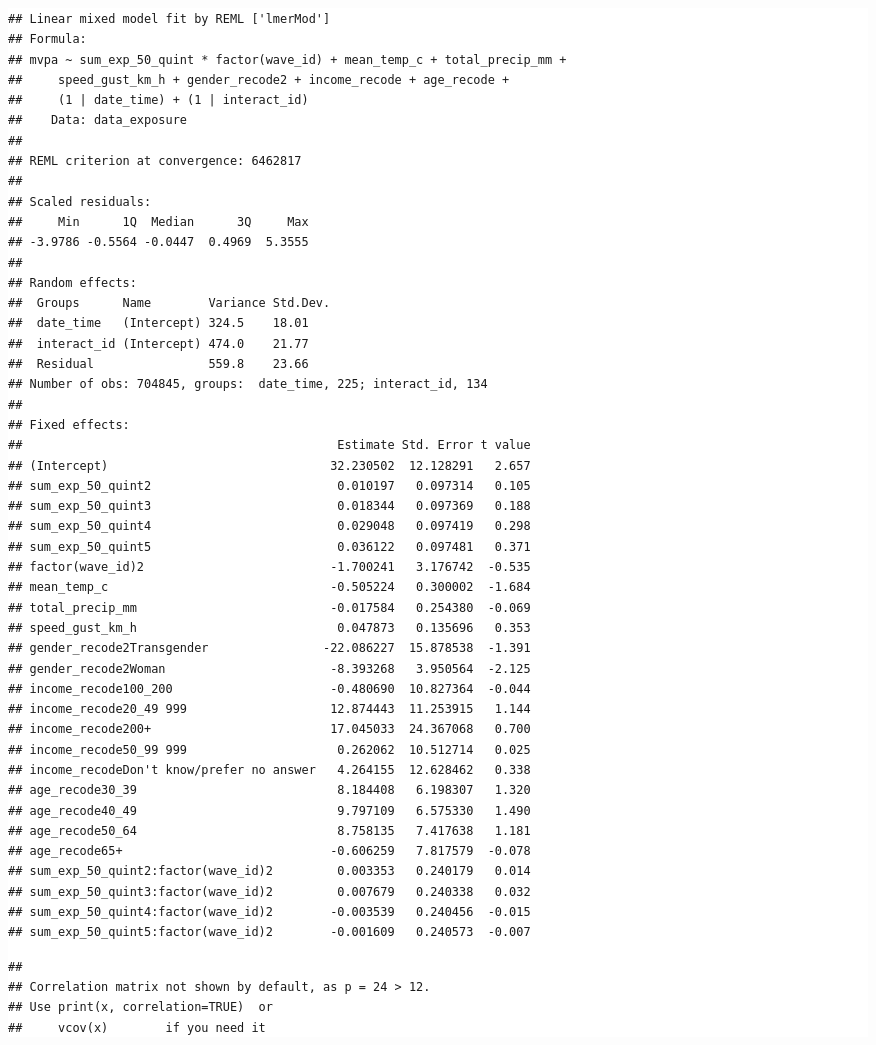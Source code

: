 ```
## Linear mixed model fit by REML ['lmerMod']
## Formula: 
## mvpa ~ sum_exp_50_quint * factor(wave_id) + mean_temp_c + total_precip_mm +  
##     speed_gust_km_h + gender_recode2 + income_recode + age_recode +  
##     (1 | date_time) + (1 | interact_id)
##    Data: data_exposure
## 
## REML criterion at convergence: 6462817
## 
## Scaled residuals: 
##     Min      1Q  Median      3Q     Max 
## -3.9786 -0.5564 -0.0447  0.4969  5.3555 
## 
## Random effects:
##  Groups      Name        Variance Std.Dev.
##  date_time   (Intercept) 324.5    18.01   
##  interact_id (Intercept) 474.0    21.77   
##  Residual                559.8    23.66   
## Number of obs: 704845, groups:  date_time, 225; interact_id, 134
## 
## Fixed effects:
##                                            Estimate Std. Error t value
## (Intercept)                               32.230502  12.128291   2.657
## sum_exp_50_quint2                          0.010197   0.097314   0.105
## sum_exp_50_quint3                          0.018344   0.097369   0.188
## sum_exp_50_quint4                          0.029048   0.097419   0.298
## sum_exp_50_quint5                          0.036122   0.097481   0.371
## factor(wave_id)2                          -1.700241   3.176742  -0.535
## mean_temp_c                               -0.505224   0.300002  -1.684
## total_precip_mm                           -0.017584   0.254380  -0.069
## speed_gust_km_h                            0.047873   0.135696   0.353
## gender_recode2Transgender                -22.086227  15.878538  -1.391
## gender_recode2Woman                       -8.393268   3.950564  -2.125
## income_recode100_200                      -0.480690  10.827364  -0.044
## income_recode20_49 999                    12.874443  11.253915   1.144
## income_recode200+                         17.045033  24.367068   0.700
## income_recode50_99 999                     0.262062  10.512714   0.025
## income_recodeDon't know/prefer no answer   4.264155  12.628462   0.338
## age_recode30_39                            8.184408   6.198307   1.320
## age_recode40_49                            9.797109   6.575330   1.490
## age_recode50_64                            8.758135   7.417638   1.181
## age_recode65+                             -0.606259   7.817579  -0.078
## sum_exp_50_quint2:factor(wave_id)2         0.003353   0.240179   0.014
## sum_exp_50_quint3:factor(wave_id)2         0.007679   0.240338   0.032
## sum_exp_50_quint4:factor(wave_id)2        -0.003539   0.240456  -0.015
## sum_exp_50_quint5:factor(wave_id)2        -0.001609   0.240573  -0.007
```

```
## 
## Correlation matrix not shown by default, as p = 24 > 12.
## Use print(x, correlation=TRUE)  or
##     vcov(x)        if you need it
```
